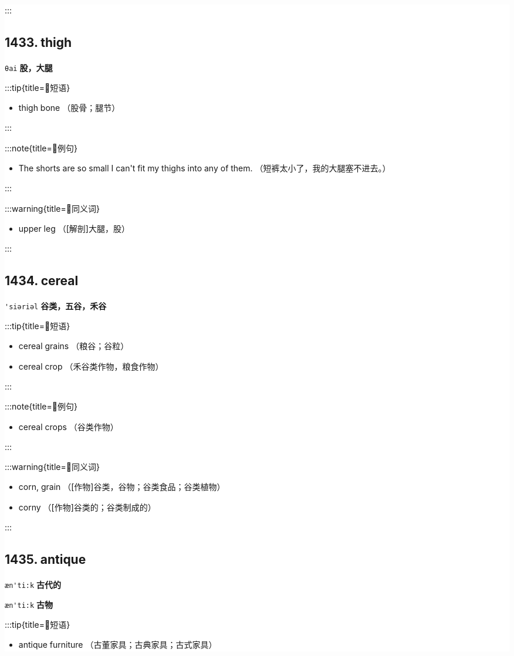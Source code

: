 :::


## 1433. thigh

`θai`  **股，大腿**

:::tip{title=🤩短语}

- thigh bone （股骨；腿节）

:::

:::note{title=🎤例句}

- The shorts are so small I can't fit my thighs into any of them. （短裤太小了，我的大腿塞不进去。）

:::

:::warning{title=🤔同义词}

- upper leg （[解剖]大腿，股）

:::


## 1434. cereal

`'siəriəl`  **谷类，五谷，禾谷**

:::tip{title=🤩短语}

- cereal grains （粮谷；谷粒）

- cereal crop （禾谷类作物，粮食作物）

:::

:::note{title=🎤例句}

- cereal crops （谷类作物）

:::

:::warning{title=🤔同义词}

- corn, grain （[作物]谷类，谷物；谷类食品；谷类植物）

- corny （[作物]谷类的；谷类制成的）

:::


## 1435. antique

`æn'ti:k`  **古代的**

`æn'ti:k`  **古物**

:::tip{title=🤩短语}

- antique furniture （古董家具；古典家具；古式家具）

